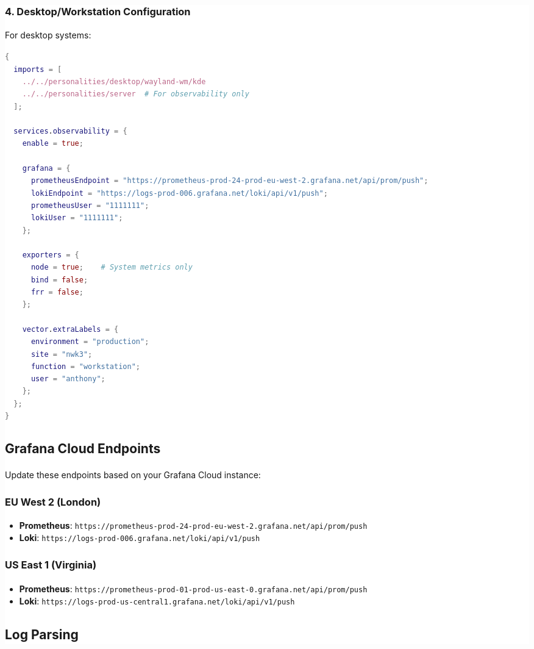 ### 4. Desktop/Workstation Configuration

For desktop systems:

```nix
{
  imports = [
    ../../personalities/desktop/wayland-wm/kde
    ../../personalities/server  # For observability only
  ];

  services.observability = {
    enable = true;

    grafana = {
      prometheusEndpoint = "https://prometheus-prod-24-prod-eu-west-2.grafana.net/api/prom/push";
      lokiEndpoint = "https://logs-prod-006.grafana.net/loki/api/v1/push";
      prometheusUser = "1111111";
      lokiUser = "1111111";
    };

    exporters = {
      node = true;    # System metrics only
      bind = false;
      frr = false;
    };

    vector.extraLabels = {
      environment = "production";
      site = "nwk3";
      function = "workstation";
      user = "anthony";
    };
  };
}
```

## Grafana Cloud Endpoints

Update these endpoints based on your Grafana Cloud instance:

### EU West 2 (London)
- **Prometheus**: `https://prometheus-prod-24-prod-eu-west-2.grafana.net/api/prom/push`
- **Loki**: `https://logs-prod-006.grafana.net/loki/api/v1/push`

### US East 1 (Virginia)
- **Prometheus**: `https://prometheus-prod-01-prod-us-east-0.grafana.net/api/prom/push`
- **Loki**: `https://logs-prod-us-central1.grafana.net/loki/api/v1/push`

## Log Parsing
